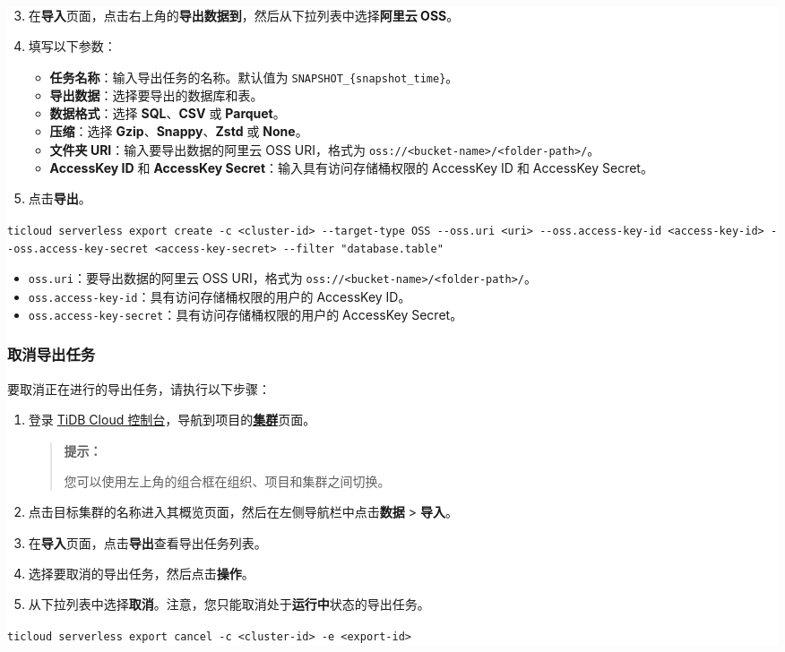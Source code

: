 3. 在**导入**页面，点击右上角的**导出数据到**，然后从下拉列表中选择**阿里云 OSS**。

4. 填写以下参数：

    - **任务名称**：输入导出任务的名称。默认值为 `SNAPSHOT_{snapshot_time}`。
    - **导出数据**：选择要导出的数据库和表。
    - **数据格式**：选择 **SQL**、**CSV** 或 **Parquet**。
    - **压缩**：选择 **Gzip**、**Snappy**、**Zstd** 或 **None**。
    - **文件夹 URI**：输入要导出数据的阿里云 OSS URI，格式为 `oss://<bucket-name>/<folder-path>/`。
    - **AccessKey ID** 和 **AccessKey Secret**：输入具有访问存储桶权限的 AccessKey ID 和 AccessKey Secret。

5. 点击**导出**。

</div>

<div label="CLI">

```shell
ticloud serverless export create -c <cluster-id> --target-type OSS --oss.uri <uri> --oss.access-key-id <access-key-id> --oss.access-key-secret <access-key-secret> --filter "database.table"
```

- `oss.uri`：要导出数据的阿里云 OSS URI，格式为 `oss://<bucket-name>/<folder-path>/`。
- `oss.access-key-id`：具有访问存储桶权限的用户的 AccessKey ID。
- `oss.access-key-secret`：具有访问存储桶权限的用户的 AccessKey Secret。

</div>
</SimpleTab>

### 取消导出任务

要取消正在进行的导出任务，请执行以下步骤：

<SimpleTab>
<div label="控制台">

1. 登录 [TiDB Cloud 控制台](https://tidbcloud.com/)，导航到项目的[**集群**](https://tidbcloud.com/project/clusters)页面。

   > **提示：**
   >
   > 您可以使用左上角的组合框在组织、项目和集群之间切换。

2. 点击目标集群的名称进入其概览页面，然后在左侧导航栏中点击**数据** > **导入**。

3. 在**导入**页面，点击**导出**查看导出任务列表。

4. 选择要取消的导出任务，然后点击**操作**。

5. 从下拉列表中选择**取消**。注意，您只能取消处于**运行中**状态的导出任务。

</div>

<div label="CLI">

```shell
ticloud serverless export cancel -c <cluster-id> -e <export-id>
```

</div>
</SimpleTab>
